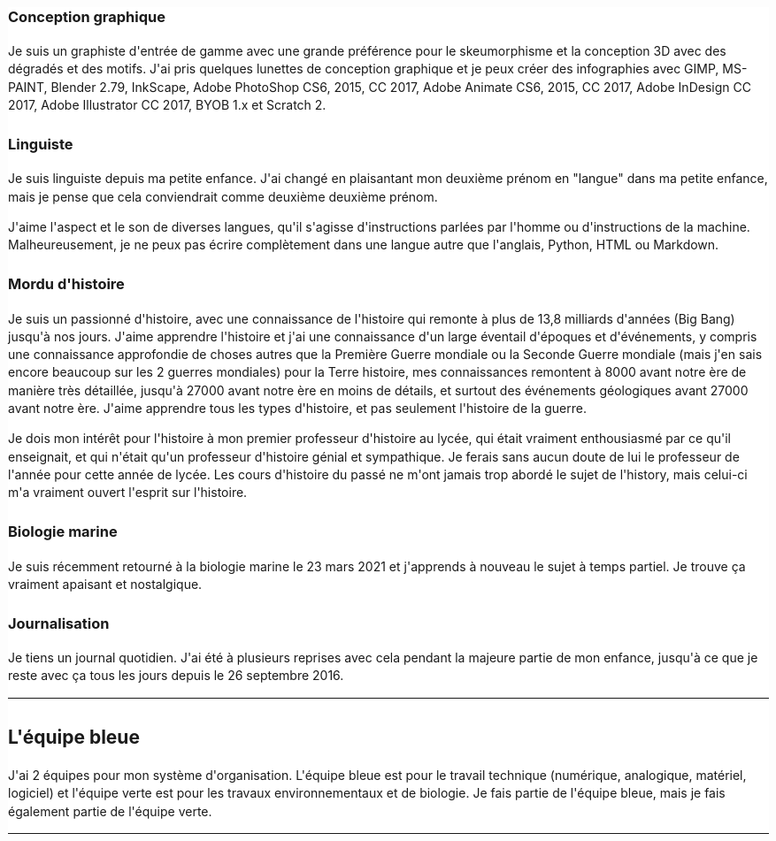 ### Conception graphique

Je suis un graphiste d'entrée de gamme avec une grande préférence pour le skeumorphisme et la conception 3D avec des dégradés et des motifs. J'ai pris quelques lunettes de conception graphique et je peux créer des infographies avec GIMP, MS-PAINT, Blender 2.79, InkScape, Adobe PhotoShop CS6, 2015, CC 2017, Adobe Animate CS6, 2015, CC 2017, Adobe InDesign CC 2017, Adobe Illustrator CC 2017, BYOB 1.x et Scratch 2.

### Linguiste

Je suis linguiste depuis ma petite enfance. J'ai changé en plaisantant mon deuxième prénom en "langue" dans ma petite enfance, mais je pense que cela conviendrait comme deuxième deuxième prénom.

J'aime l'aspect et le son de diverses langues, qu'il s'agisse d'instructions parlées par l'homme ou d'instructions de la machine. Malheureusement, je ne peux pas écrire complètement dans une langue autre que l'anglais, Python, HTML ou Markdown.

### Mordu d'histoire

Je suis un passionné d'histoire, avec une connaissance de l'histoire qui remonte à plus de 13,8 milliards d'années (Big Bang) jusqu'à nos jours. J'aime apprendre l'histoire et j'ai une connaissance d'un large éventail d'époques et d'événements, y compris une connaissance approfondie de choses autres que la Première Guerre mondiale ou la Seconde Guerre mondiale (mais j'en sais encore beaucoup sur les 2 guerres mondiales) pour la Terre histoire, mes connaissances remontent à 8000 avant notre ère de manière très détaillée, jusqu'à 27000 avant notre ère en moins de détails, et surtout des événements géologiques avant 27000 avant notre ère. J'aime apprendre tous les types d'histoire, et pas seulement l'histoire de la guerre.

Je dois mon intérêt pour l'histoire à mon premier professeur d'histoire au lycée, qui était vraiment enthousiasmé par ce qu'il enseignait, et qui n'était qu'un professeur d'histoire génial et sympathique. Je ferais sans aucun doute de lui le professeur de l'année pour cette année de lycée. Les cours d'histoire du passé ne m'ont jamais trop abordé le sujet de l'history, mais celui-ci m'a vraiment ouvert l'esprit sur l'histoire.

### Biologie marine

Je suis récemment retourné à la biologie marine le 23 mars 2021 et j'apprends à nouveau le sujet à temps partiel. Je trouve ça vraiment apaisant et nostalgique.

### Journalisation

Je tiens un journal quotidien. J'ai été à plusieurs reprises avec cela pendant la majeure partie de mon enfance, jusqu'à ce que je reste avec ça tous les jours depuis le 26 septembre 2016.

***

## L'équipe bleue

J'ai 2 équipes pour mon système d'organisation. L'équipe bleue est pour le travail technique (numérique, analogique, matériel, logiciel) et l'équipe verte est pour les travaux environnementaux et de biologie. Je fais partie de l'équipe bleue, mais je fais également partie de l'équipe verte.

---
